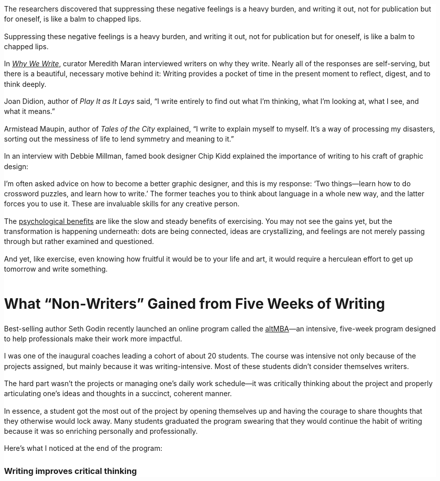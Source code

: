 The researchers discovered that suppressing these negative feelings is a heavy burden, and writing it out, not for publication but for oneself, is like a balm to chapped lips.

Suppressing these negative feelings is a heavy burden, and writing it out, not for publication but for oneself, is like a balm to chapped lips.

In _[Why We Write](http://www.amazon.com/gp/product/B008H7KGPM/ref=dp-kindle-redirect?ie=UTF8&btkr=1)_, curator Meredith Maran interviewed writers on why they write. Nearly all of the responses are self-serving, but there is a beautiful, necessary motive behind it: Writing provides a pocket of time in the present moment to reflect, digest, and to think deeply.

Joan Didion, author of _Play It as It Lays_ said, “I write entirely to find out what I’m thinking, what I’m looking at, what I see, and what it means.”

Armistead Maupin, author of _Tales of the City_ explained, “I write to explain myself to myself. It’s a way of processing my disasters, sorting out the messiness of life to lend symmetry and meaning to it.”

In an interview with Debbie Millman, famed book designer Chip Kidd explained the importance of writing to his craft of graphic design:

I’m often asked advice on how to become a better graphic designer, and this is my response: ‘Two things—learn how to do crossword puzzles, and learn how to write.’ The former teaches you to think about language in a whole new way, and the latter forces you to use it. These are invaluable skills for any creative person.

The [psychological benefits](http://www.sparringmind.com/benefits-of-writing/) are like the slow and steady benefits of exercising. You may not see the gains yet, but the transformation is happening underneath: dots are being connected, ideas are crystallizing, and feelings are not merely passing through but rather examined and questioned.

And yet, like exercise, even knowing how fruitful it would be to your life and art, it would require a herculean effort to get up tomorrow and write something.

# What “Non-Writers” Gained from Five Weeks of Writing

Best-selling author Seth Godin recently launched an online program called the [altMBA](http://altmba.strikingly.com/)—an intensive, five-week program designed to help professionals make their work more impactful.

I was one of the inaugural coaches leading a cohort of about 20 students. The course was intensive not only because of the projects assigned, but mainly because it was writing-intensive. Most of these students didn’t consider themselves writers.

The hard part wasn’t the projects or managing one’s daily work schedule—it was critically thinking about the project and properly articulating one’s ideas and thoughts in a succinct, coherent manner.

In essence, a student got the most out of the project by opening themselves up and having the courage to share thoughts that they otherwise would lock away. Many students graduated the program swearing that they would continue the habit of writing because it was so enriching personally and professionally.

Here’s what I noticed at the end of the program:

### **Writing improves critical thinking**
